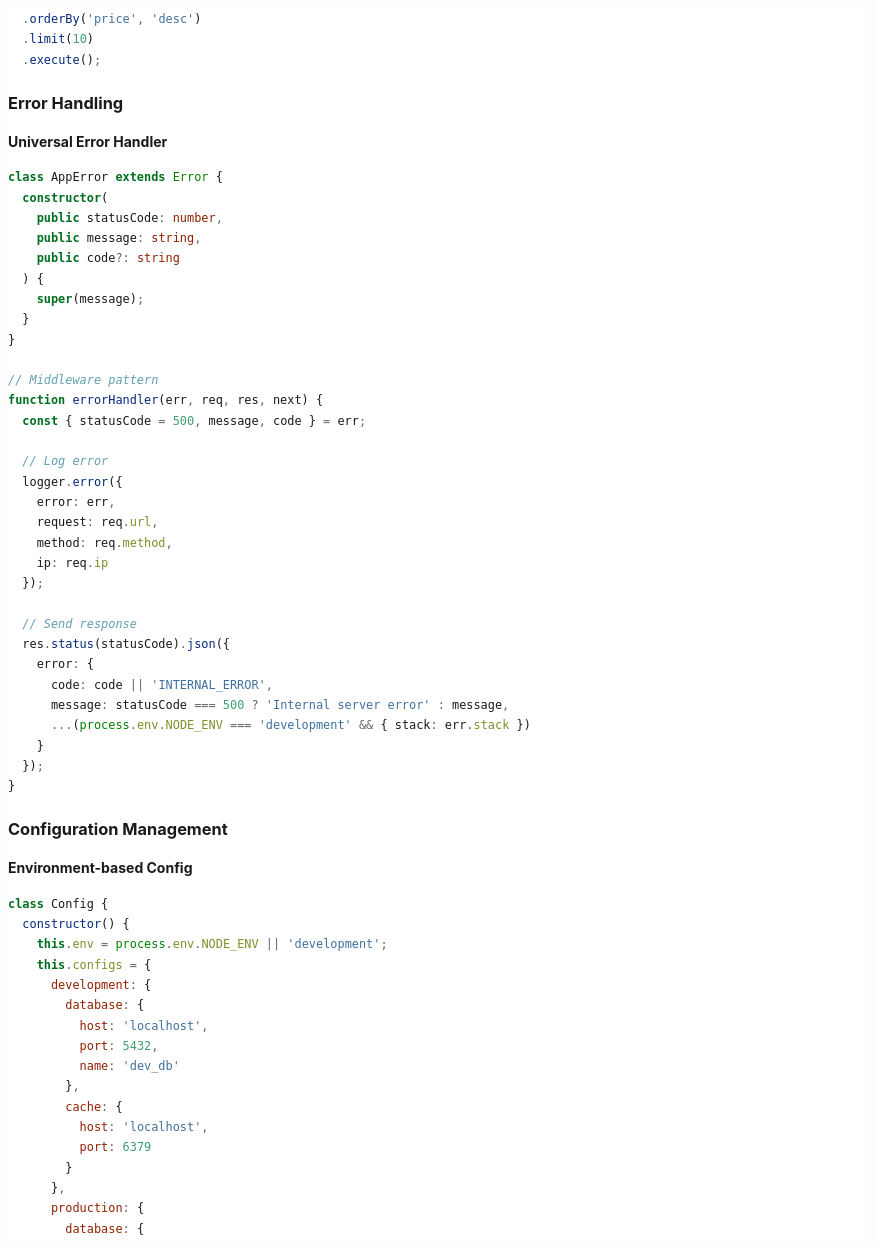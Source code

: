 ```javascript
  .orderBy('price', 'desc')
  .limit(10)
  .execute();
```

### Error Handling

**Universal Error Handler**

```typescript
class AppError extends Error {
  constructor(
    public statusCode: number,
    public message: string,
    public code?: string
  ) {
    super(message);
  }
}

// Middleware pattern
function errorHandler(err, req, res, next) {
  const { statusCode = 500, message, code } = err;
  
  // Log error
  logger.error({
    error: err,
    request: req.url,
    method: req.method,
    ip: req.ip
  });
  
  // Send response
  res.status(statusCode).json({
    error: {
      code: code || 'INTERNAL_ERROR',
      message: statusCode === 500 ? 'Internal server error' : message,
      ...(process.env.NODE_ENV === 'development' && { stack: err.stack })
    }
  });
}
```

### Configuration Management

**Environment-based Config**

```javascript
class Config {
  constructor() {
    this.env = process.env.NODE_ENV || 'development';
    this.configs = {
      development: {
        database: {
          host: 'localhost',
          port: 5432,
          name: 'dev_db'
        },
        cache: {
          host: 'localhost',
          port: 6379
        }
      },
      production: {
        database: {
```